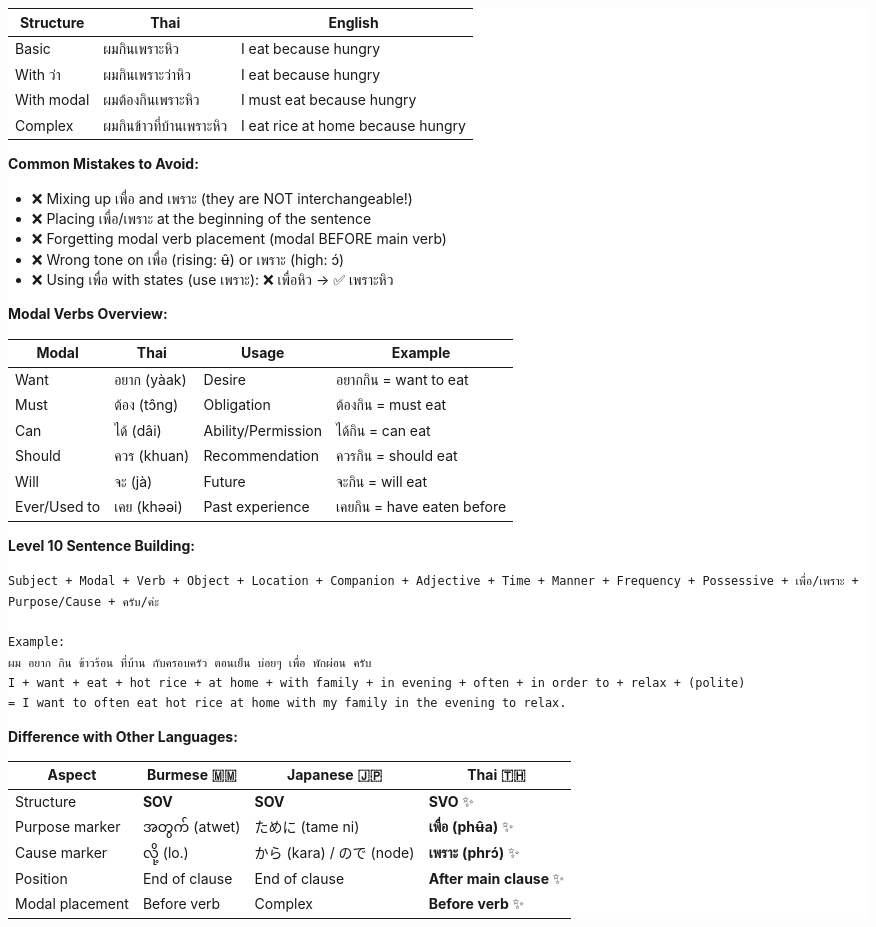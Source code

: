 | Structure | Thai | English |
|-----------|------|---------|
| Basic | ผมกินเพราะหิว | I eat because hungry |
| With ว่า | ผมกินเพราะว่าหิว | I eat because hungry |
| With modal | ผมต้องกินเพราะหิว | I must eat because hungry |
| Complex | ผมกินข้าวที่บ้านเพราะหิว | I eat rice at home because hungry |

**Common Mistakes to Avoid:**

- ❌ Mixing up เพื่อ and เพราะ (they are NOT interchangeable!)
- ❌ Placing เพื่อ/เพราะ at the beginning of the sentence
- ❌ Forgetting modal verb placement (modal BEFORE main verb)
- ❌ Wrong tone on เพื่อ (rising: ʉ̂) or เพราะ (high: ɔ́)
- ❌ Using เพื่อ with states (use เพราะ): ❌ เพื่อหิว → ✅ เพราะหิว

**Modal Verbs Overview:**

| Modal | Thai | Usage | Example |
|-------|------|-------|---------|
| Want | อยาก (yàak) | Desire | อยากกิน = want to eat |
| Must | ต้อง (tɔ̂ng) | Obligation | ต้องกิน = must eat |
| Can | ได้ (dâi) | Ability/Permission | ได้กิน = can eat |
| Should | ควร (khuan) | Recommendation | ควรกิน = should eat |
| Will | จะ (jà) | Future | จะกิน = will eat |
| Ever/Used to | เคย (khəəi) | Past experience | เคยกิน = have eaten before |

**Level 10 Sentence Building:**

```
Subject + Modal + Verb + Object + Location + Companion + Adjective + Time + Manner + Frequency + Possessive + เพื่อ/เพราะ + Purpose/Cause + ครับ/ค่ะ

Example:
ผม อยาก กิน ข้าวร้อน ที่บ้าน กับครอบครัว ตอนเย็น บ่อยๆ เพื่อ พักผ่อน ครับ
I + want + eat + hot rice + at home + with family + in evening + often + in order to + relax + (polite)
= I want to often eat hot rice at home with my family in the evening to relax.
```

**Difference with Other Languages:**

| Aspect | Burmese 🇲🇲 | Japanese 🇯🇵 | Thai 🇹🇭 |
|--------|-----------|-------------|----------|
| Structure | **SOV** | **SOV** | **SVO** ✨ |
| Purpose marker | အတွက် (atwet) | ために (tame ni) | **เพื่อ (phʉ̂a)** ✨ |
| Cause marker | လို့ (lo.) | から (kara) / ので (node) | **เพราะ (phrɔ́)** ✨ |
| Position | End of clause | End of clause | **After main clause** ✨ |
| Modal placement | Before verb | Complex | **Before verb** ✨ |
